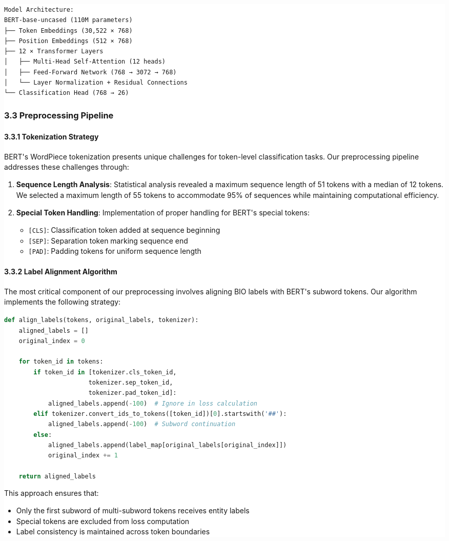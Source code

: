 ```
Model Architecture:
BERT-base-uncased (110M parameters)
├── Token Embeddings (30,522 × 768)
├── Position Embeddings (512 × 768)
├── 12 × Transformer Layers
│   ├── Multi-Head Self-Attention (12 heads)
│   ├── Feed-Forward Network (768 → 3072 → 768)
│   └── Layer Normalization + Residual Connections
└── Classification Head (768 → 26)
```

### 3.3 Preprocessing Pipeline

#### 3.3.1 Tokenization Strategy

BERT's WordPiece tokenization presents unique challenges for token-level classification tasks. Our preprocessing pipeline addresses these challenges through:

1. **Sequence Length Analysis**: Statistical analysis revealed a maximum sequence length of 51 tokens with a median of 12 tokens. We selected a maximum length of 55 tokens to accommodate 95% of sequences while maintaining computational efficiency.

2. **Special Token Handling**: Implementation of proper handling for BERT's special tokens:
   - `[CLS]`: Classification token added at sequence beginning
   - `[SEP]`: Separation token marking sequence end
   - `[PAD]`: Padding tokens for uniform sequence length

#### 3.3.2 Label Alignment Algorithm

The most critical component of our preprocessing involves aligning BIO labels with BERT's subword tokens. Our algorithm implements the following strategy:

```python
def align_labels(tokens, original_labels, tokenizer):
    aligned_labels = []
    original_index = 0
    
    for token_id in tokens:
        if token_id in [tokenizer.cls_token_id, 
                       tokenizer.sep_token_id, 
                       tokenizer.pad_token_id]:
            aligned_labels.append(-100)  # Ignore in loss calculation
        elif tokenizer.convert_ids_to_tokens([token_id])[0].startswith('##'):
            aligned_labels.append(-100)  # Subword continuation
        else:
            aligned_labels.append(label_map[original_labels[original_index]])
            original_index += 1
    
    return aligned_labels
```

This approach ensures that:
- Only the first subword of multi-subword tokens receives entity labels
- Special tokens are excluded from loss computation
- Label consistency is maintained across token boundaries
